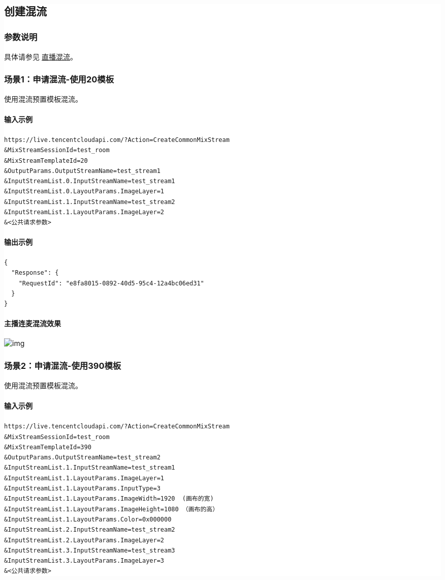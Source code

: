 


## 创建混流
### 参数说明
具体请参见 [直播混流](https://cloud.tencent.com/document/product/267/43404)。



### 场景1：申请混流-使用20模板
使用混流预置模板混流。

#### 输入示例
```
https://live.tencentcloudapi.com/?Action=CreateCommonMixStream
&MixStreamSessionId=test_room
&MixStreamTemplateId=20
&OutputParams.OutputStreamName=test_stream1
&InputStreamList.0.InputStreamName=test_stream1
&InputStreamList.0.LayoutParams.ImageLayer=1
&InputStreamList.1.InputStreamName=test_stream2
&InputStreamList.1.LayoutParams.ImageLayer=2
&<公共请求参数>
```

#### 输出示例
```
{
  "Response": {
    "RequestId": "e8fa8015-0892-40d5-95c4-12a4bc06ed31"
  }
}
```

#### 主播连麦混流效果
![img](https://main.qcloudimg.com/raw/a9bdfd2622e3152e61d8cb15a1b21aa1.jpg)


### 场景2：申请混流-使用390模板
使用混流预置模板混流。

#### 输入示例

```
https://live.tencentcloudapi.com/?Action=CreateCommonMixStream
&MixStreamSessionId=test_room
&MixStreamTemplateId=390
&OutputParams.OutputStreamName=test_stream2
&InputStreamList.1.InputStreamName=test_stream1
&InputStreamList.1.LayoutParams.ImageLayer=1
&InputStreamList.1.LayoutParams.InputType=3
&InputStreamList.1.LayoutParams.ImageWidth=1920  (画布的宽)
&InputStreamList.1.LayoutParams.ImageHeight=1080 （画布的高）
&InputStreamList.1.LayoutParams.Color=0x000000
&InputStreamList.2.InputStreamName=test_stream2
&InputStreamList.2.LayoutParams.ImageLayer=2
&InputStreamList.3.InputStreamName=test_stream3
&InputStreamList.3.LayoutParams.ImageLayer=3
&<公共请求参数>
```
